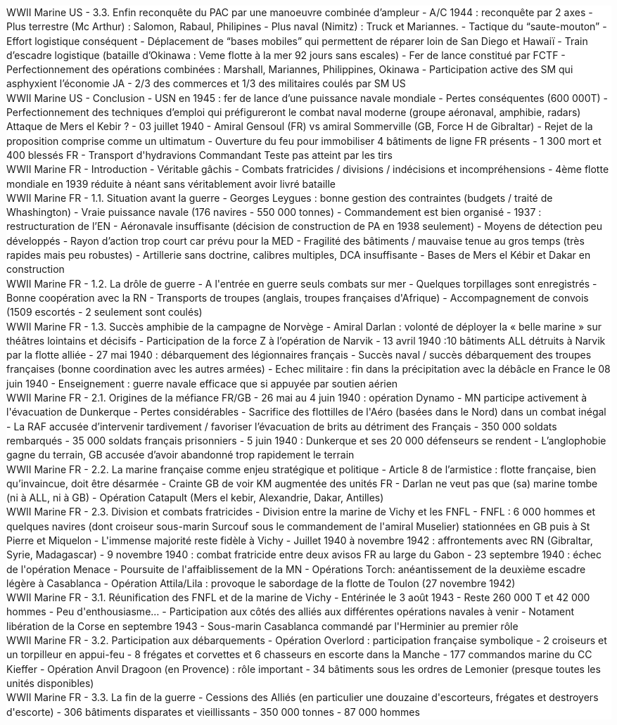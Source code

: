 WWII Marine US - 3.3. Enfin reconquête du PAC par une manoeuvre combinée d’ampleur	- A/C 1944 : reconquête par 2 axes - Plus terrestre (Mc Arthur) : Salomon, Rabaul, Philipines - Plus naval (Nimitz) : Truck et Mariannes. - Tactique du “saute-mouton” - Effort logistique conséquent - Déplacement de “bases mobiles” qui permettent de réparer loin de San Diego et Hawaiï - Train d’escadre logistique (bataille d’Okinawa : Veme flotte à la mer 92 jours sans escales) - Fer de lance constitué par FCTF - Perfectionnement des opérations combinées : Marshall, Mariannes, Philippines, Okinawa - Participation active des SM qui asphyxient l’économie JA - 2/3 des commerces et 1/3 des militaires coulés par SM US			
WWII Marine US - Conclusion	- USN en 1945 : fer de lance d’une puissance navale mondiale - Pertes conséquentes (600 000T) - Perfectionnement des techniques d’emploi qui préfigureront le combat naval moderne (groupe aéronaval, amphibie, radars)			
Attaque de Mers el Kebir ?	- 03 juillet 1940 - Amiral Gensoul (FR) vs amiral Sommerville (GB, Force H de Gibraltar) - Rejet de la proposition comprise comme un ultimatum - Ouverture du feu pour immobiliser 4 bâtiments de ligne FR présents - 1 300 mort et 400 blessés FR - Transport d'hydravions Commandant Teste pas atteint par les tirs			
WWII Marine FR - Introduction	- Véritable gâchis - Combats fratricides / divisions / indécisions et incompréhensions - 4ème flotte mondiale en 1939 réduite à néant sans véritablement avoir livré bataille			
WWII Marine FR - 1.1. Situation avant la guerre	- Georges Leygues : bonne gestion des contraintes (budgets / traité de Whashington) - Vraie puissance navale (176 navires - 550 000 tonnes) - Commandement est bien organisé - 1937 : restructuration de l’EN - Aéronavale insuffisante (décision de construction de PA en 1938 seulement) - Moyens de détection peu développés - Rayon d’action trop court car prévu pour la MED - Fragilité des bâtiments / mauvaise tenue au gros temps (très rapides mais peu robustes) - Artillerie sans doctrine, calibres multiples, DCA insuffisante - Bases de Mers el Kébir et Dakar en construction			
WWII Marine FR - 1.2. La drôle de guerre	- A l'entrée en guerre seuls combats sur mer - Quelques torpillages sont enregistrés - Bonne coopération avec la RN - Transports de troupes (anglais, troupes françaises d'Afrique) - Accompagnement de convois (1509 escortés - 2 seulement sont coulés)			
WWII Marine FR - 1.3. Succès amphibie de la campagne de Norvège	- Amiral Darlan : volonté de déployer la « belle marine » sur théâtres lointains et décisifs - Participation de la force Z à l’opération de Narvik - 13 avril 1940 :10 bâtiments ALL détruits à Narvik par la flotte alliée - 27 mai 1940 : débarquement des légionnaires français - Succès naval / succès débarquement des troupes françaises (bonne coordination avec les autres armées) - Echec militaire : fin dans la précipitation avec la débâcle en France le 08 juin 1940 - Enseignement : guerre navale efficace que si appuyée par soutien aérien			
WWII Marine FR - 2.1. Origines de la méfiance FR/GB	- 26 mai au 4 juin 1940 : opération Dynamo - MN participe activement à l'évacuation de Dunkerque - Pertes considérables - Sacrifice des flottilles de l'Aéro (basées dans le Nord) dans un combat inégal - La RAF accusée d’intervenir tardivement / favoriser l’évacuation de brits au détriment des Français - 350 000 soldats rembarqués - 35 000 soldats français prisonniers - 5 juin 1940 : Dunkerque et ses 20 000 défenseurs se rendent - L’anglophobie gagne du terrain, GB accusée d’avoir abandonné trop rapidement le terrain			
WWII Marine FR - 2.2. La marine française comme enjeu stratégique et politique	- Article 8 de l’armistice : flotte française, bien qu’invaincue, doit être désarmée - Crainte GB de voir KM augmentée des unités FR - Darlan ne veut pas que (sa) marine tombe (ni à ALL, ni à GB) - Opération Catapult (Mers el kebir, Alexandrie, Dakar, Antilles)			
WWII Marine FR - 2.3. Division et combats fratricides	- Division entre la marine de Vichy et les FNFL - FNFL : 6 000 hommes et quelques navires (dont croiseur sous-marin Surcouf sous le commandement de l'amiral Muselier) stationnées en GB puis à St Pierre et Miquelon - L'immense majorité reste fidèle à Vichy - Juillet 1940 à novembre 1942 : affrontements avec RN (Gibraltar, Syrie, Madagascar) - 9 novembre 1940 : combat fratricide entre deux avisos FR au large du Gabon - 23 septembre 1940 : échec de l'opération Menace - Poursuite de l'affaiblissement de la MN - Opérations Torch: anéantissement de la deuxième escadre légère à Casablanca - Opération Attila/Lila : provoque le sabordage de la flotte de Toulon (27 novembre 1942)			
WWII Marine FR - 3.1. Réunification des FNFL et de la marine de Vichy	- Entérinée le 3 août 1943 - Reste 260 000 T et 42 000 hommes - Peu d'enthousiasme… - Participation aux côtés des alliés aux différentes opérations navales à venir - Notament libération de la Corse en septembre 1943 - Sous-marin Casablanca commandé par l'Herminier au premier rôle			
WWII Marine FR - 3.2. Participation aux débarquements	- Opération Overlord : participation française symbolique - 2 croiseurs et un torpilleur en appui-feu - 8 frégates et corvettes et 6 chasseurs en escorte dans la Manche - 177 commandos marine du CC Kieffer - Opération Anvil Dragoon (en Provence) : rôle important - 34 bâtiments sous les ordres de Lemonier (presque toutes les unités disponibles)			
WWII Marine FR - 3.3. La fin de la guerre	- Cessions des Alliés (en particulier une douzaine d'escorteurs, frégates et destroyers d'escorte) - 306 bâtiments disparates et vieillissants - 350 000 tonnes - 87 000 hommes			